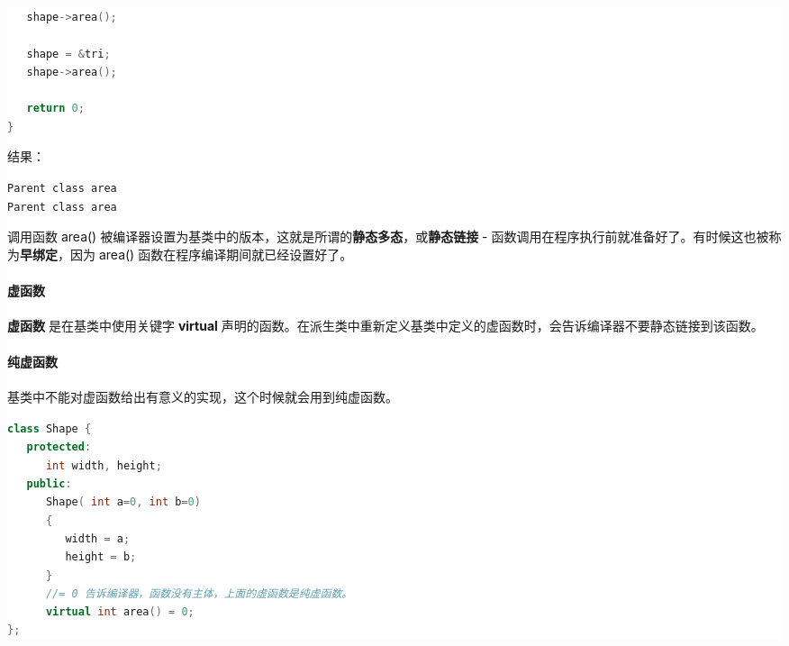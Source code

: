 ```c++
   shape->area();
  
   shape = &tri;
   shape->area();
   
   return 0;
}
```

结果：

```
Parent class area
Parent class area
```

调用函数 area() 被编译器设置为基类中的版本，这就是所谓的**静态多态**，或**静态链接** - 函数调用在程序执行前就准备好了。有时候这也被称为**早绑定**，因为 area() 函数在程序编译期间就已经设置好了。

#### 虚函数

**虚函数** 是在基类中使用关键字 **virtual** 声明的函数。在派生类中重新定义基类中定义的虚函数时，会告诉编译器不要静态链接到该函数。

#### 纯虚函数

基类中不能对虚函数给出有意义的实现，这个时候就会用到纯虚函数。

```c++
class Shape {
   protected:
      int width, height;
   public:
      Shape( int a=0, int b=0)
      {
         width = a;
         height = b;
      }
  	  //= 0 告诉编译器，函数没有主体，上面的虚函数是纯虚函数。
      virtual int area() = 0;
};
```
